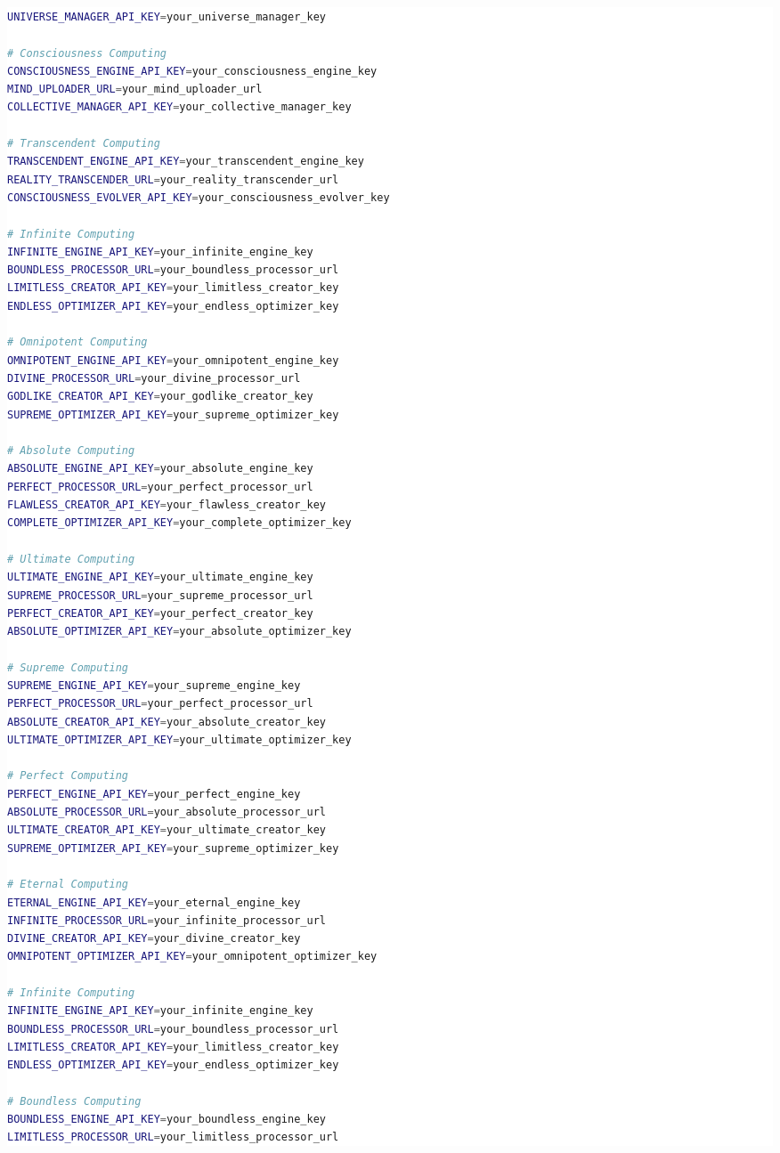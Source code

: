 ```bash
UNIVERSE_MANAGER_API_KEY=your_universe_manager_key

# Consciousness Computing
CONSCIOUSNESS_ENGINE_API_KEY=your_consciousness_engine_key
MIND_UPLOADER_URL=your_mind_uploader_url
COLLECTIVE_MANAGER_API_KEY=your_collective_manager_key

# Transcendent Computing
TRANSCENDENT_ENGINE_API_KEY=your_transcendent_engine_key
REALITY_TRANSCENDER_URL=your_reality_transcender_url
CONSCIOUSNESS_EVOLVER_API_KEY=your_consciousness_evolver_key

# Infinite Computing
INFINITE_ENGINE_API_KEY=your_infinite_engine_key
BOUNDLESS_PROCESSOR_URL=your_boundless_processor_url
LIMITLESS_CREATOR_API_KEY=your_limitless_creator_key
ENDLESS_OPTIMIZER_API_KEY=your_endless_optimizer_key

# Omnipotent Computing
OMNIPOTENT_ENGINE_API_KEY=your_omnipotent_engine_key
DIVINE_PROCESSOR_URL=your_divine_processor_url
GODLIKE_CREATOR_API_KEY=your_godlike_creator_key
SUPREME_OPTIMIZER_API_KEY=your_supreme_optimizer_key

# Absolute Computing
ABSOLUTE_ENGINE_API_KEY=your_absolute_engine_key
PERFECT_PROCESSOR_URL=your_perfect_processor_url
FLAWLESS_CREATOR_API_KEY=your_flawless_creator_key
COMPLETE_OPTIMIZER_API_KEY=your_complete_optimizer_key

# Ultimate Computing
ULTIMATE_ENGINE_API_KEY=your_ultimate_engine_key
SUPREME_PROCESSOR_URL=your_supreme_processor_url
PERFECT_CREATOR_API_KEY=your_perfect_creator_key
ABSOLUTE_OPTIMIZER_API_KEY=your_absolute_optimizer_key

# Supreme Computing
SUPREME_ENGINE_API_KEY=your_supreme_engine_key
PERFECT_PROCESSOR_URL=your_perfect_processor_url
ABSOLUTE_CREATOR_API_KEY=your_absolute_creator_key
ULTIMATE_OPTIMIZER_API_KEY=your_ultimate_optimizer_key

# Perfect Computing
PERFECT_ENGINE_API_KEY=your_perfect_engine_key
ABSOLUTE_PROCESSOR_URL=your_absolute_processor_url
ULTIMATE_CREATOR_API_KEY=your_ultimate_creator_key
SUPREME_OPTIMIZER_API_KEY=your_supreme_optimizer_key

# Eternal Computing
ETERNAL_ENGINE_API_KEY=your_eternal_engine_key
INFINITE_PROCESSOR_URL=your_infinite_processor_url
DIVINE_CREATOR_API_KEY=your_divine_creator_key
OMNIPOTENT_OPTIMIZER_API_KEY=your_omnipotent_optimizer_key

# Infinite Computing
INFINITE_ENGINE_API_KEY=your_infinite_engine_key
BOUNDLESS_PROCESSOR_URL=your_boundless_processor_url
LIMITLESS_CREATOR_API_KEY=your_limitless_creator_key
ENDLESS_OPTIMIZER_API_KEY=your_endless_optimizer_key

# Boundless Computing
BOUNDLESS_ENGINE_API_KEY=your_boundless_engine_key
LIMITLESS_PROCESSOR_URL=your_limitless_processor_url
```